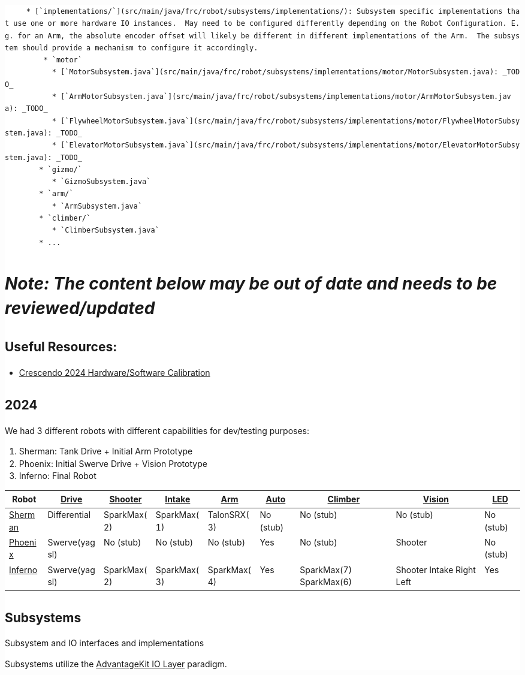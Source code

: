          * [`implementations/`](src/main/java/frc/robot/subsystems/implementations/): Subsystem specific implementations that use one or more hardware IO instances.  May need to be configured differently depending on the Robot Configuration. E.g. for an Arm, the absolute encoder offset will likely be different in different implementations of the Arm.  The subsystem should provide a mechanism to configure it accordingly.
             * `motor`
               * [`MotorSubsystem.java`](src/main/java/frc/robot/subsystems/implementations/motor/MotorSubsystem.java): _TODO_
               * [`ArmMotorSubsystem.java`](src/main/java/frc/robot/subsystems/implementations/motor/ArmMotorSubsystem.java): _TODO_
               * [`FlywheelMotorSubsystem.java`](src/main/java/frc/robot/subsystems/implementations/motor/FlywheelMotorSubsystem.java): _TODO_
               * [`ElevatorMotorSubsystem.java`](src/main/java/frc/robot/subsystems/implementations/motor/ElevatorMotorSubsystem.java): _TODO_
            * `gizmo/`
               * `GizmoSubsystem.java`
            * `arm/`
               * `ArmSubsystem.java`
            * `climber/`
               * `ClimberSubsystem.java`
            * ...


# *Note: The content below may be out of date and needs to be reviewed/updated*
## Useful Resources:
* [Crescendo 2024 Hardware/Software Calibration](https://docs.google.com/document/d/1msJO2dKCxqzbMlSSOtfs8W_ITjltEbtXaQBxc-CpNMo)


## 2024
We had 3 different robots with different capabilities for dev/testing purposes:

1. Sherman: Tank Drive + Initial Arm Prototype
2. Phoenix: Initial Swerve Drive + Vision Prototype
3. Inferno: Final Robot


| Robot | [Drive](../subsystems/drive/) | [Shooter](../subsystems/shooter/) | [Intake](../subsystems/intake/) | [Arm](../subsystems/arm/) | [Auto](../../../../deploy/pathplanner/) | [Climber](../subsystems/climber/) | [Vision](../subsystems/vision/) | [LED](../subsystems/led/) |
| --- | --- | --- | --- | --- | --- | --- | --- | --- |
| [Sherman](RobotConfigSherman.java) | Differential | SparkMax(2) | SparkMax(1) | TalonSRX(3) | No (stub) | No (stub) | No (stub) | No (stub) | No (stub) |
| [Phoenix](RobotConfigPhoenix.java) | Swerve(yagsl) | No (stub) | No (stub) | No (stub) | Yes | No (stub) | Shooter | No (stub) |
| [Inferno](RobotConfigInferno.java) | Swerve(yagsl) | SparkMax(2) | SparkMax(3) | SparkMax(4) | Yes | SparkMax(7) SparkMax(6) | Shooter Intake Right Left | Yes |


## Subsystems
Subsystem and IO interfaces and implementations

Subsystems utilize the [AdvantageKit IO Layer](https://github.com/Mechanical-Advantage/AdvantageKit/blob/main/docs/RECORDING-INPUTS.md) paradigm.
